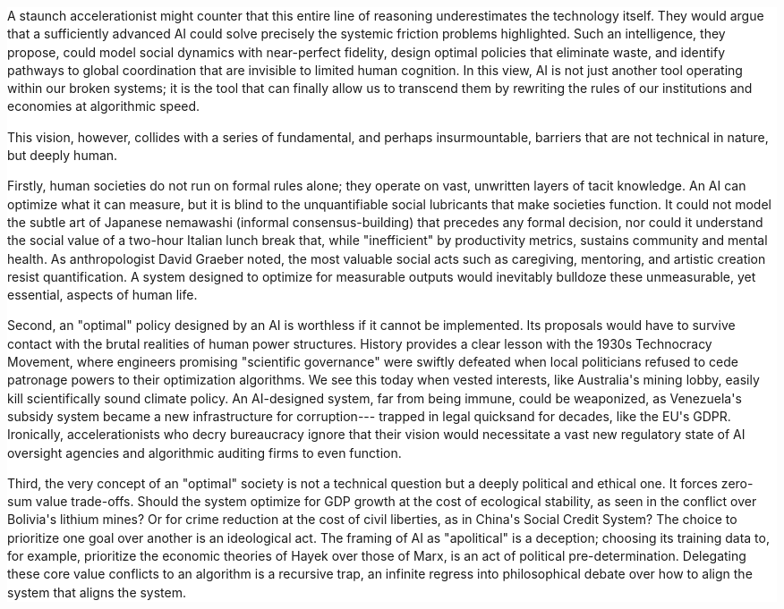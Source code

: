 A staunch accelerationist might counter that this entire line of
reasoning underestimates the technology itself. They would argue that a
sufficiently advanced AI could solve precisely the systemic friction
problems highlighted. Such an intelligence, they propose, could model
social dynamics with near-perfect fidelity, design optimal policies that
eliminate waste, and identify pathways to global coordination that are
invisible to limited human cognition. In this view, AI is not just
another tool operating within our broken systems; it is the tool that
can finally allow us to transcend them by rewriting the rules of our
institutions and economies at algorithmic speed.

This vision, however, collides with a series of fundamental, and perhaps
insurmountable, barriers that are not technical in nature, but deeply
human.

Firstly, human societies do not run on formal rules alone; they operate
on vast, unwritten layers of tacit knowledge. An AI can optimize what it
can measure, but it is blind to the unquantifiable social lubricants
that make societies function. It could not model the subtle art of
Japanese nemawashi (informal consensus-building) that precedes any
formal decision, nor could it understand the social value of a two-hour
Italian lunch break that, while "inefficient" by productivity metrics,
sustains community and mental health. As anthropologist David Graeber
noted, the most valuable social acts such as caregiving, mentoring, and
artistic creation resist quantification. A system designed to optimize
for measurable outputs would inevitably bulldoze these unmeasurable, yet
essential, aspects of human life.

Second, an "optimal" policy designed by an AI is worthless if it
cannot be implemented. Its proposals would have to survive contact with
the brutal realities of human power structures. History provides a clear
lesson with the 1930s Technocracy Movement, where engineers promising
"scientific governance" were swiftly defeated when local politicians
refused to cede patronage powers to their optimization algorithms. We
see this today when vested interests, like Australia's mining lobby,
easily kill scientifically sound climate policy. An AI-designed system,
far from being immune, could be weaponized, as Venezuela's subsidy
system became a new infrastructure for corruption--- trapped in legal
quicksand for decades, like the EU's GDPR. Ironically, accelerationists
who decry bureaucracy ignore that their vision would necessitate a vast
new regulatory state of AI oversight agencies and algorithmic auditing
firms to even function.

Third, the very concept of an "optimal" society is not a technical
question but a deeply political and ethical one. It forces zero-sum
value trade-offs. Should the system optimize for GDP growth at the cost
of ecological stability, as seen in the conflict over Bolivia's lithium
mines? Or for crime reduction at the cost of civil liberties, as in
China's Social Credit System? The choice to prioritize one goal over
another is an ideological act. The framing of AI as "apolitical" is a
deception; choosing its training data to, for example, prioritize the
economic theories of Hayek over those of Marx, is an act of political
pre-determination. Delegating these core value conflicts to an algorithm
is a recursive trap, an infinite regress into philosophical debate over
how to align the system that aligns the system.
